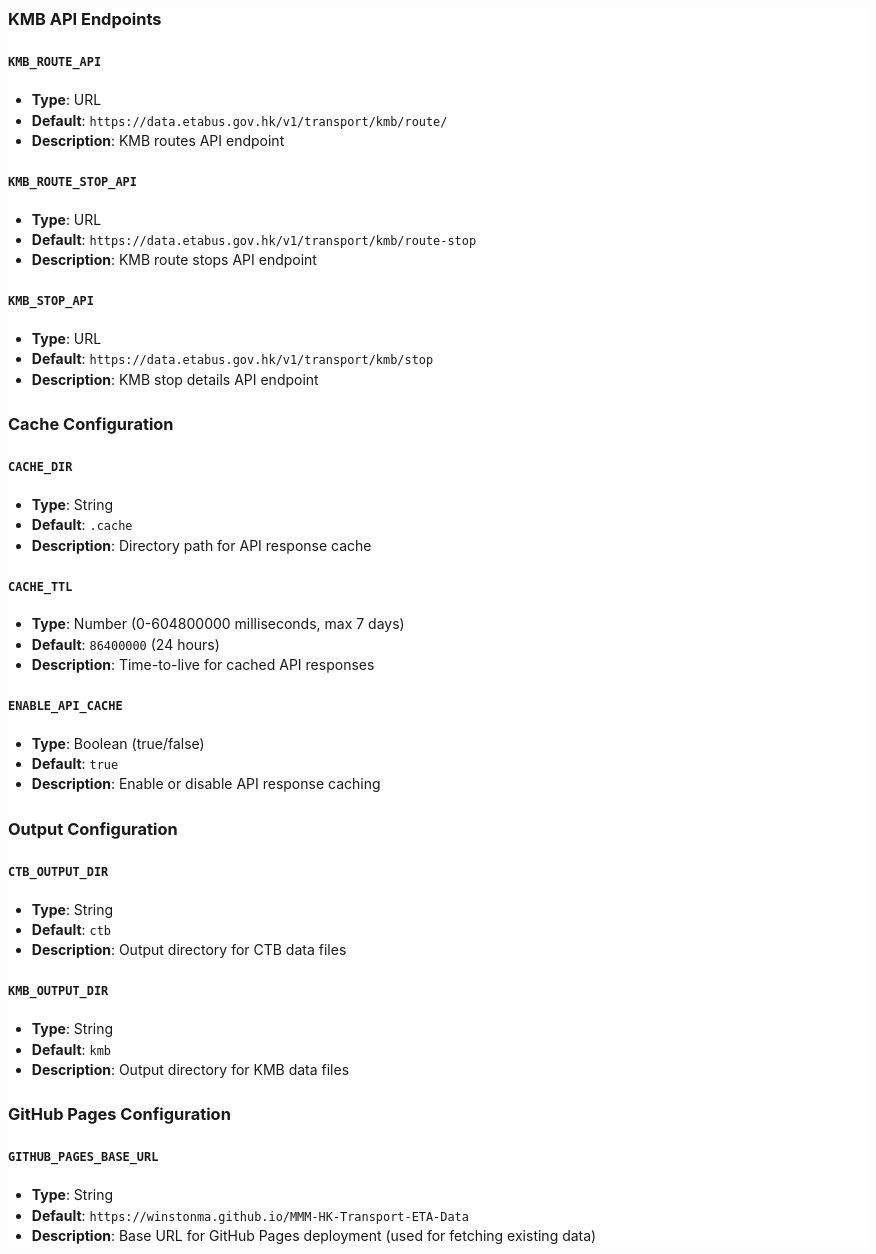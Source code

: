 ### KMB API Endpoints

#### `KMB_ROUTE_API`
- **Type**: URL
- **Default**: `https://data.etabus.gov.hk/v1/transport/kmb/route/`
- **Description**: KMB routes API endpoint

#### `KMB_ROUTE_STOP_API`
- **Type**: URL
- **Default**: `https://data.etabus.gov.hk/v1/transport/kmb/route-stop`
- **Description**: KMB route stops API endpoint

#### `KMB_STOP_API`
- **Type**: URL
- **Default**: `https://data.etabus.gov.hk/v1/transport/kmb/stop`
- **Description**: KMB stop details API endpoint

### Cache Configuration

#### `CACHE_DIR`
- **Type**: String
- **Default**: `.cache`
- **Description**: Directory path for API response cache

#### `CACHE_TTL`
- **Type**: Number (0-604800000 milliseconds, max 7 days)
- **Default**: `86400000` (24 hours)
- **Description**: Time-to-live for cached API responses

#### `ENABLE_API_CACHE`
- **Type**: Boolean (true/false)
- **Default**: `true`
- **Description**: Enable or disable API response caching

### Output Configuration

#### `CTB_OUTPUT_DIR`
- **Type**: String
- **Default**: `ctb`
- **Description**: Output directory for CTB data files

#### `KMB_OUTPUT_DIR`
- **Type**: String
- **Default**: `kmb`
- **Description**: Output directory for KMB data files

### GitHub Pages Configuration

#### `GITHUB_PAGES_BASE_URL`
- **Type**: String
- **Default**: `https://winstonma.github.io/MMM-HK-Transport-ETA-Data`
- **Description**: Base URL for GitHub Pages deployment (used for fetching existing data)
